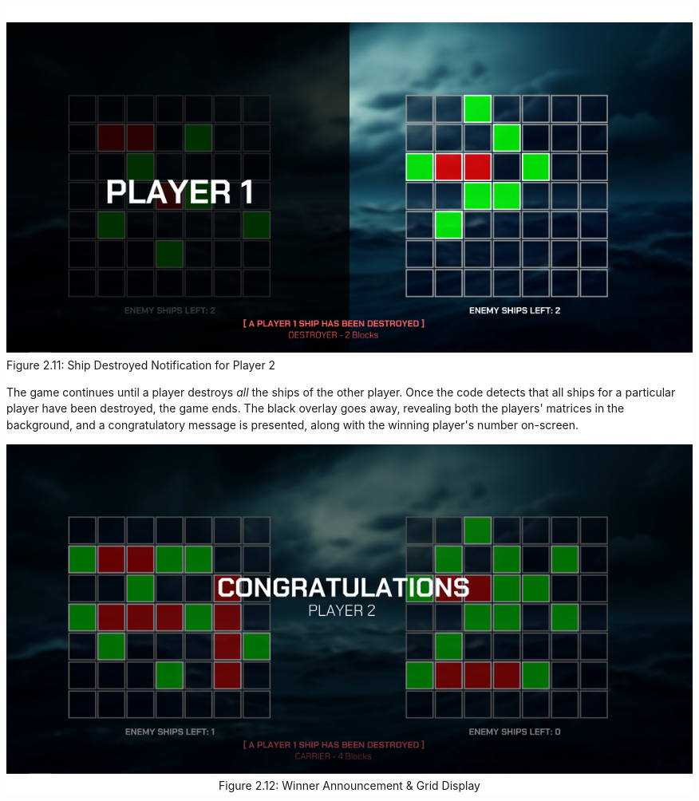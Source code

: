   <br>
  <img src = "./Images/Gameplay_ShipDestroyed_P2.png">
  <br>
  Figure 2.11: Ship Destroyed Notification for Player 2
</p>

The game continues until a player destroys *all* the ships of the other player. Once the code detects that all ships for a particular player have been destroyed, the game ends. The black overlay goes away, revealing both the players' matrices in the background, and a congratulatory message is presented, along with the winning player's number on-screen.

<p align = "center">
  <img src = "./Images/Gameplay_Finished.png">
  <br>
  Figure 2.12: Winner Announcement & Grid Display
</p>
